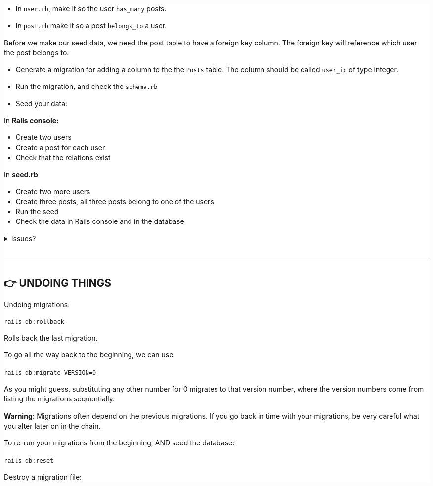* In `user.rb`, make it so the user `has_many` posts.  

* In `post.rb` make it so a post `belongs_to` a user.

Before we make our seed data, we need the post table to have a foreign key column. The foreign key will reference which user the post belongs to.

* Generate a migration for adding a column to the the `Posts` table. The column should be called `user_id` of type integer.

* Run the migration, and check the `schema.rb`

* Seed your data:

In **Rails console:**

* Create two users
* Create a post for each user
* Check that the relations exist

In **seed.rb**

* Create two more users
* Create three posts, all three posts belong to one of the users
* Run the seed
* Check the data in Rails console and in the database

<details><summary>Issues?</summary></details>

<br>
<hr>


## &#x1F449; UNDOING THINGS

Undoing migrations:

```
rails db:rollback
```

Rolls back the last migration.

To go all the way back to the beginning, we can use

```
rails db:migrate VERSION=0
```

As you might guess, substituting any other number for 0 migrates to that version number, where the version numbers come from listing the migrations sequentially.

**Warning:** Migrations often depend on the previous migrations. If you go back in time with your migrations, be very careful what you alter later on in the chain.

To re-run your migrations from the beginning, AND seed the database:

```
rails db:reset
```

Destroy a migration file:
